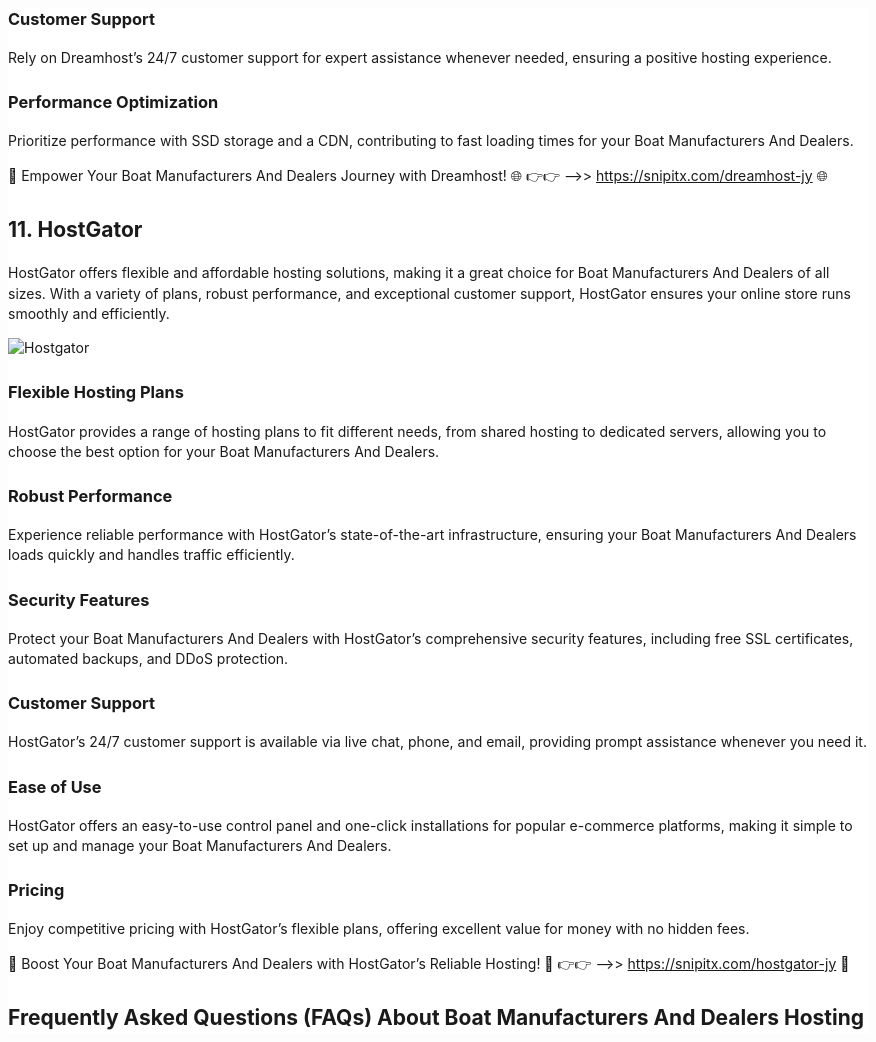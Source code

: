 ### Customer Support
Rely on Dreamhost’s 24/7 customer support for expert assistance whenever needed, ensuring a positive hosting experience.

### Performance Optimization
Prioritize performance with SSD storage and a CDN, contributing to fast loading times for your Boat Manufacturers And Dealers.

🚀 Empower Your Boat Manufacturers And Dealers Journey with Dreamhost! 🌐
👉👉 -->> https://snipitx.com/dreamhost-jy 🌐

## 11. HostGator

HostGator offers flexible and affordable hosting solutions, making it a great choice for Boat Manufacturers And Dealers of all sizes. With a variety of plans, robust performance, and exceptional customer support, HostGator ensures your online store runs smoothly and efficiently.

![Hostgator](https://i.imgur.com/SNC0dSu.jpeg "Hostgator Hosting")

### Flexible Hosting Plans
HostGator provides a range of hosting plans to fit different needs, from shared hosting to dedicated servers, allowing you to choose the best option for your Boat Manufacturers And Dealers.

### Robust Performance
Experience reliable performance with HostGator’s state-of-the-art infrastructure, ensuring your Boat Manufacturers And Dealers loads quickly and handles traffic efficiently.

### Security Features
Protect your Boat Manufacturers And Dealers with HostGator’s comprehensive security features, including free SSL certificates, automated backups, and DDoS protection.

### Customer Support
HostGator’s 24/7 customer support is available via live chat, phone, and email, providing prompt assistance whenever you need it.

### Ease of Use
HostGator offers an easy-to-use control panel and one-click installations for popular e-commerce platforms, making it simple to set up and manage your Boat Manufacturers And Dealers.

### Pricing
Enjoy competitive pricing with HostGator’s flexible plans, offering excellent value for money with no hidden fees.

🌟 Boost Your Boat Manufacturers And Dealers with HostGator’s Reliable Hosting! 🚀
👉👉 -->> https://snipitx.com/hostgator-jy 🚀

## Frequently Asked Questions (FAQs) About Boat Manufacturers And Dealers Hosting
